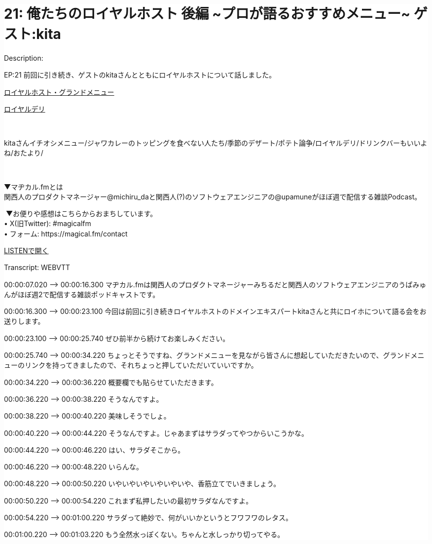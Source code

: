 
# 21: 俺たちのロイヤルホスト 後編 ~プロが語るおすすめメニュー~ ゲスト:kita

Description:
<p>EP:21 前回に引き続き、ゲストのkitaさんとともにロイヤルホストについて話しました。</p><p><a href="https://www.royalhost.jp/menu/grand/" target="_blank" rel="noopener noreferrer">ロイヤルホスト・グランドメニュー</a></p><p><a href="https://www.shoproyal.jp/shop/c/c10/" target="_blank" rel="noopener noreferrer">ロイヤルデリ</a></p><p>&nbsp;</p><p>kitaさんイチオシメニュー/ジャワカレーのトッピングを食べない人たち/季節のデザート/ポテト論争/ロイヤルデリ/ドリンクバーもいいよね/おたより/</p><p>&nbsp;</p><p>▼マヂカル.fmとは<br>関西人のプロダクトマネージャー@michiru_daと関西人(?)のソフトウェアエンジニアの@upamuneがほぼ週で配信する雑談Podcast。</p><p>&nbsp;▼お便りや感想はこちらからおまちしています。<br>• X(旧Twitter):&nbsp;#magicalfm<br>• フォーム:&nbsp;https://magical.fm/contact</p> <a href="https://listen.style/p/magicalfm/3ykq8ogh">LISTENで開く</a>


Transcript:
WEBVTT

00:00:07.020 --> 00:00:16.300
<v michiru_da>マヂカル.fmは関西人のプロダクトマネージャーみちるだと関西人のソフトウェアエンジニアのうぱみゅんがほぼ週2で配信する雑談ポッドキャストです。

00:00:16.300 --> 00:00:23.100
<v michiru_da>今回は前回に引き続きロイヤルホストのドメインエキスパートkitaさんと共にロイホについて語る会をお送りします。

00:00:23.100 --> 00:00:25.740
<v michiru_da>ぜひ前半から続けてお楽しみください。

00:00:25.740 --> 00:00:34.220
<v kita>ちょっとそうですね、グランドメニューを見ながら皆さんに想起していただきたいので、グランドメニューのリンクを持ってきましたので、それちょっと押していただいていいですか。

00:00:34.220 --> 00:00:36.220
<v michiru_da>概要欄でも貼らせていただきます。

00:00:36.220 --> 00:00:38.220
<v kita>そうなんですよ。

00:00:38.220 --> 00:00:40.220
<v michiru_da>美味しそうでしょ。

00:00:40.220 --> 00:00:44.220
<v kita>そうなんですよ。じゃあまずはサラダってやつからいこうかな。

00:00:44.220 --> 00:00:46.220
<v kita>はい、サラダそこから。

00:00:46.220 --> 00:00:48.220
<v kita>いらんな。

00:00:48.220 --> 00:00:50.220
<v kita>いやいやいやいやいやいや、香筋立てでいきましょう。

00:00:50.220 --> 00:00:54.220
<v kita>これまず私押したいの最初サラダなんですよ。

00:00:54.220 --> 00:01:00.220
<v kita>サラダって絶妙で、何がいいかというとフワフワのレタス。

00:01:00.220 --> 00:01:03.220
<v kita>もう全然水っぽくない。ちゃんと水しっかり切ってやる。
